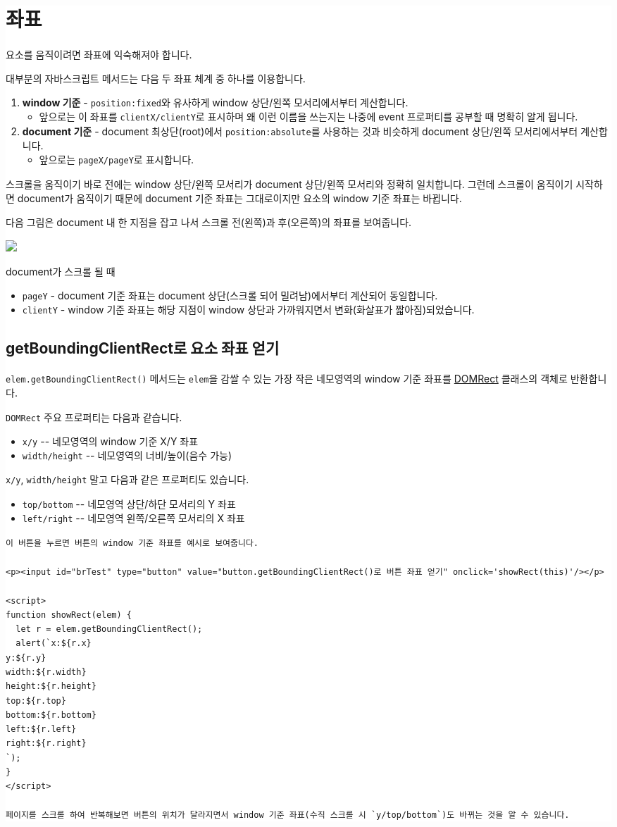# 좌표

요소를 움직이려면 좌표에 익숙해져야 합니다.

대부분의 자바스크립트 메서드는 다음 두 좌표 체계 중 하나를 이용합니다.

1. **window 기준** - `position:fixed`와 유사하게 window 상단/왼쪽 모서리에서부터 계산합니다.
    - 앞으로는 이 좌표를 `clientX/clientY`로 표시하며 왜 이런 이름을 쓰는지는 나중에 event 프로퍼티를 공부할 때 명확히 알게 됩니다.
2. **document 기준** - document 최상단(root)에서 `position:absolute`를 사용하는 것과 비슷하게 document 상단/왼쪽 모서리에서부터 계산합니다.
    - 앞으로는 `pageX/pageY`로 표시합니다.

스크롤을 움직이기 바로 전에는 window 상단/왼쪽 모서리가 document 상단/왼쪽 모서리와 정확히 일치합니다. 그런데 스크롤이 움직이기 시작하면 document가 움직이기 때문에 document 기준 좌표는 그대로이지만 요소의 window 기준 좌표는 바뀝니다.

다음 그림은 document 내 한 지점을 잡고 나서 스크롤 전(왼쪽)과 후(오른쪽)의 좌표를 보여줍니다.

![](document-and-window-coordinates-scrolled.svg)

document가 스크롤 될 때
- `pageY` - document 기준 좌표는 document 상단(스크롤 되어 밀려남)에서부터 계산되어 동일합니다.
- `clientY` - window 기준 좌표는 해당 지점이 window 상단과 가까워지면서 변화(화살표가 짧아짐)되었습니다.

## getBoundingClientRect로 요소 좌표 얻기

`elem.getBoundingClientRect()` 메서드는 `elem`을 감쌀 수 있는 가장 작은 네모영역의 window 기준 좌표를 [DOMRect](https://www.w3.org/TR/geometry-1/#domrect) 클래스의 객체로 반환합니다.

`DOMRect` 주요 프로퍼티는 다음과 같습니다.

- `x/y` -- 네모영역의 window 기준 X/Y 좌표
- `width/height` -- 네모영역의 너비/높이(음수 가능)

`x/y`, `width/height` 말고 다음과 같은 프로퍼티도 있습니다.

- `top/bottom` -- 네모영역 상단/하단 모서리의 Y 좌표
- `left/right` -- 네모영역 왼쪽/오른쪽 모서리의 X 좌표

```online
이 버튼을 누르면 버튼의 window 기준 좌표를 예시로 보여줍니다.

<p><input id="brTest" type="button" value="button.getBoundingClientRect()로 버튼 좌표 얻기" onclick='showRect(this)'/></p>

<script>
function showRect(elem) {
  let r = elem.getBoundingClientRect();
  alert(`x:${r.x}
y:${r.y}
width:${r.width}
height:${r.height}
top:${r.top}
bottom:${r.bottom}
left:${r.left}
right:${r.right}
`);
}
</script>

페이지를 스크롤 하여 반복해보면 버튼의 위치가 달라지면서 window 기준 좌표(수직 스크롤 시 `y/top/bottom`)도 바뀌는 것을 알 수 있습니다.
```
